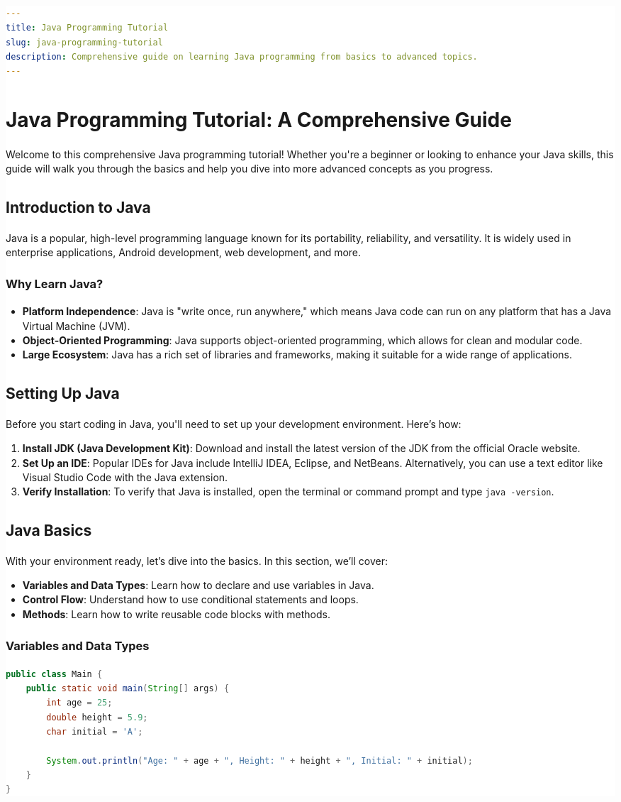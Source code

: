 ```yaml
---
title: Java Programming Tutorial
slug: java-programming-tutorial
description: Comprehensive guide on learning Java programming from basics to advanced topics.
---
```


# Java Programming Tutorial: A Comprehensive Guide

Welcome to this comprehensive Java programming tutorial! Whether you're a beginner or looking to enhance your Java skills, this guide will walk you through the basics and help you dive into more advanced concepts as you progress.

## Introduction to Java

Java is a popular, high-level programming language known for its portability, reliability, and versatility. It is widely used in enterprise applications, Android development, web development, and more.

### Why Learn Java?

- **Platform Independence**: Java is "write once, run anywhere," which means Java code can run on any platform that has a Java Virtual Machine (JVM).
- **Object-Oriented Programming**: Java supports object-oriented programming, which allows for clean and modular code.
- **Large Ecosystem**: Java has a rich set of libraries and frameworks, making it suitable for a wide range of applications.

## Setting Up Java

Before you start coding in Java, you'll need to set up your development environment. Here’s how:

1. **Install JDK (Java Development Kit)**: Download and install the latest version of the JDK from the official Oracle website.
2. **Set Up an IDE**: Popular IDEs for Java include IntelliJ IDEA, Eclipse, and NetBeans. Alternatively, you can use a text editor like Visual Studio Code with the Java extension.
3. **Verify Installation**: To verify that Java is installed, open the terminal or command prompt and type `java -version`.

## Java Basics

With your environment ready, let’s dive into the basics. In this section, we’ll cover:

- **Variables and Data Types**: Learn how to declare and use variables in Java.
- **Control Flow**: Understand how to use conditional statements and loops.
- **Methods**: Learn how to write reusable code blocks with methods.

### Variables and Data Types

```java
public class Main {
    public static void main(String[] args) {
        int age = 25;
        double height = 5.9;
        char initial = 'A';

        System.out.println("Age: " + age + ", Height: " + height + ", Initial: " + initial);
    }
}
```

